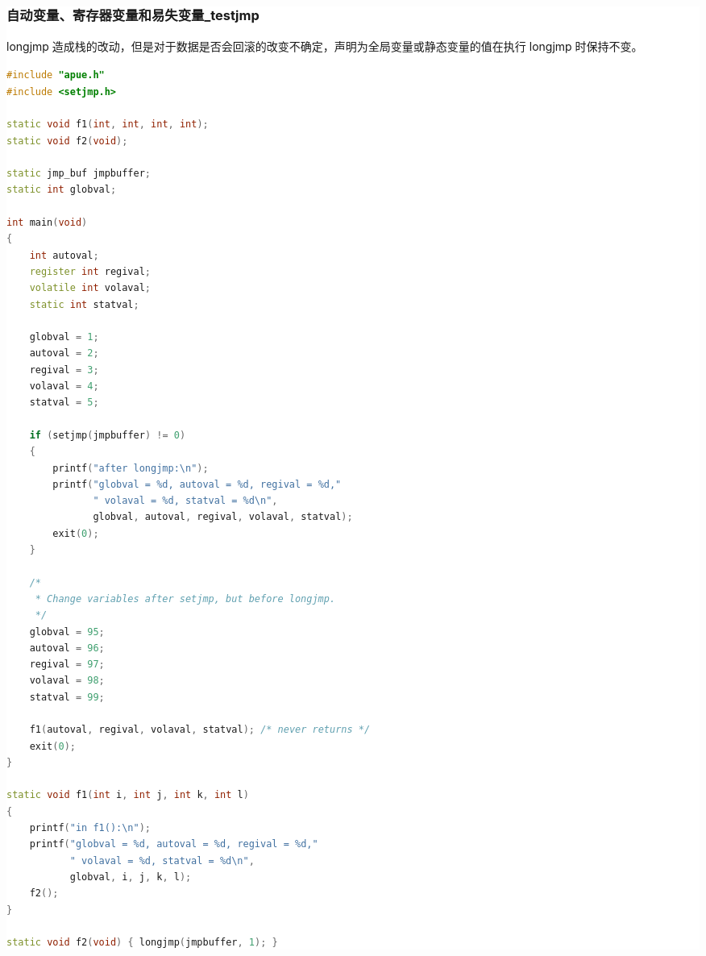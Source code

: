 ### 自动变量、寄存器变量和易失变量_testjmp

longjmp 造成栈的改动，但是对于数据是否会回滚的改变不确定，声明为全局变量或静态变量的值在执行 longjmp 时保持不变。

```c++
#include "apue.h"
#include <setjmp.h>

static void f1(int, int, int, int);
static void f2(void);

static jmp_buf jmpbuffer;
static int globval;

int main(void)
{
    int autoval;
    register int regival;
    volatile int volaval;
    static int statval;

    globval = 1;
    autoval = 2;
    regival = 3;
    volaval = 4;
    statval = 5;

    if (setjmp(jmpbuffer) != 0)
    {
        printf("after longjmp:\n");
        printf("globval = %d, autoval = %d, regival = %d,"
               " volaval = %d, statval = %d\n",
               globval, autoval, regival, volaval, statval);
        exit(0);
    }

    /*
     * Change variables after setjmp, but before longjmp.
     */
    globval = 95;
    autoval = 96;
    regival = 97;
    volaval = 98;
    statval = 99;

    f1(autoval, regival, volaval, statval); /* never returns */
    exit(0);
}

static void f1(int i, int j, int k, int l)
{
    printf("in f1():\n");
    printf("globval = %d, autoval = %d, regival = %d,"
           " volaval = %d, statval = %d\n",
           globval, i, j, k, l);
    f2();
}

static void f2(void) { longjmp(jmpbuffer, 1); }
```
